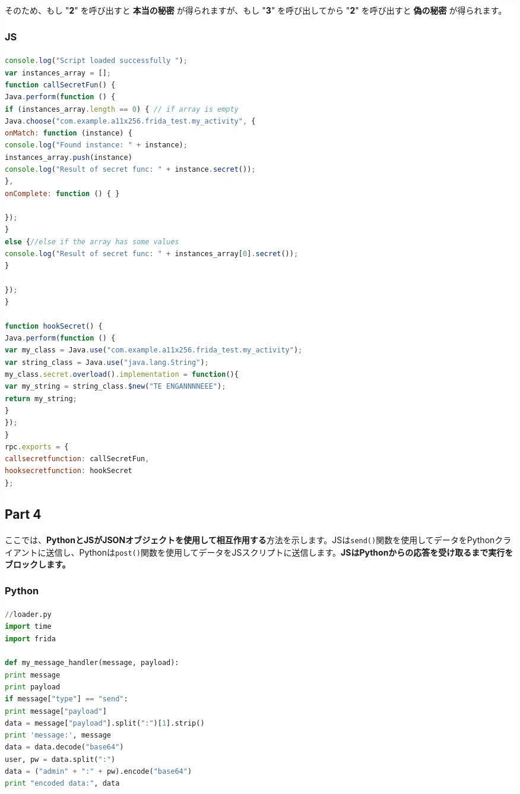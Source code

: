そのため、もし "**2**" を呼び出すと **本当の秘密** が得られますが、もし "**3**" を呼び出してから "**2**" を呼び出すと **偽の秘密** が得られます。

### JS
```javascript
console.log("Script loaded successfully ");
var instances_array = [];
function callSecretFun() {
Java.perform(function () {
if (instances_array.length == 0) { // if array is empty
Java.choose("com.example.a11x256.frida_test.my_activity", {
onMatch: function (instance) {
console.log("Found instance: " + instance);
instances_array.push(instance)
console.log("Result of secret func: " + instance.secret());
},
onComplete: function () { }

});
}
else {//else if the array has some values
console.log("Result of secret func: " + instances_array[0].secret());
}

});
}

function hookSecret() {
Java.perform(function () {
var my_class = Java.use("com.example.a11x256.frida_test.my_activity");
var string_class = Java.use("java.lang.String");
my_class.secret.overload().implementation = function(){
var my_string = string_class.$new("TE ENGANNNNEEE");
return my_string;
}
});
}
rpc.exports = {
callsecretfunction: callSecretFun,
hooksecretfunction: hookSecret
};
```
## Part 4

ここでは、**PythonとJSがJSONオブジェクトを使用して相互作用する**方法を示します。JSは`send()`関数を使用してデータをPythonクライアントに送信し、Pythonは`post()`関数を使用してデータをJSスクリプトに送信します。**JSはPythonからの応答を受け取るまで実行をブロックします。**

### Python
```python
//loader.py
import time
import frida

def my_message_handler(message, payload):
print message
print payload
if message["type"] == "send":
print message["payload"]
data = message["payload"].split(":")[1].strip()
print 'message:', message
data = data.decode("base64")
user, pw = data.split(":")
data = ("admin" + ":" + pw).encode("base64")
print "encoded data:", data
```